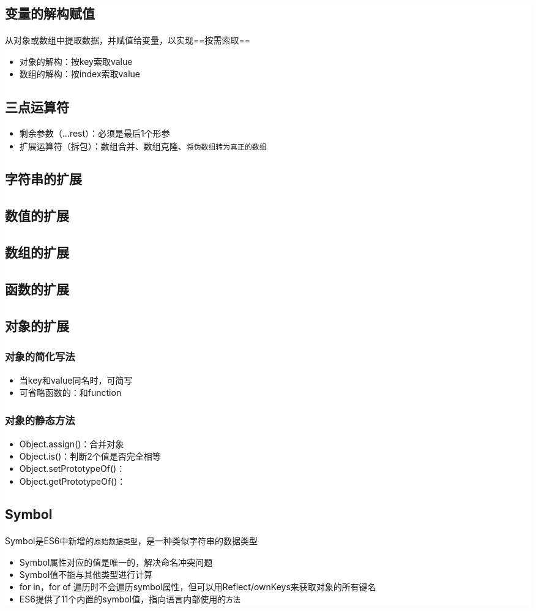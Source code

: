 

## 变量的解构赋值

从对象或数组中提取数据，并赋值给变量，以实现==按需索取==

- 对象的解构：按key索取value
- 数组的解构：按index索取value



## 三点运算符

- 剩余参数（...rest）：必须是最后1个形参
- 扩展运算符（拆包）：数组合并、数组克隆、`将伪数组转为真正的数组`



## 字符串的扩展

## 数值的扩展

## 数组的扩展

## 函数的扩展





## 对象的扩展

### 对象的简化写法

- 当key和value同名时，可简写
- 可省略函数的：和function

### 对象的静态方法

- Object.assign()：合并对象
- Object.is()：判断2个值是否完全相等
- Object.setPrototypeOf()：
- Object.getPrototypeOf()：



## Symbol

Symbol是ES6中新增的`原始数据类型`，是一种类似字符串的数据类型

- Symbol属性对应的值是唯一的，解决命名冲突问题
- Symbol值不能与其他类型进行计算
- for in，for of 遍历时不会遍历symbol属性，但可以用Reflect/ownKeys来获取对象的所有键名
- ES6提供了11个内置的symbol值，指向语言内部使用的`方法`

